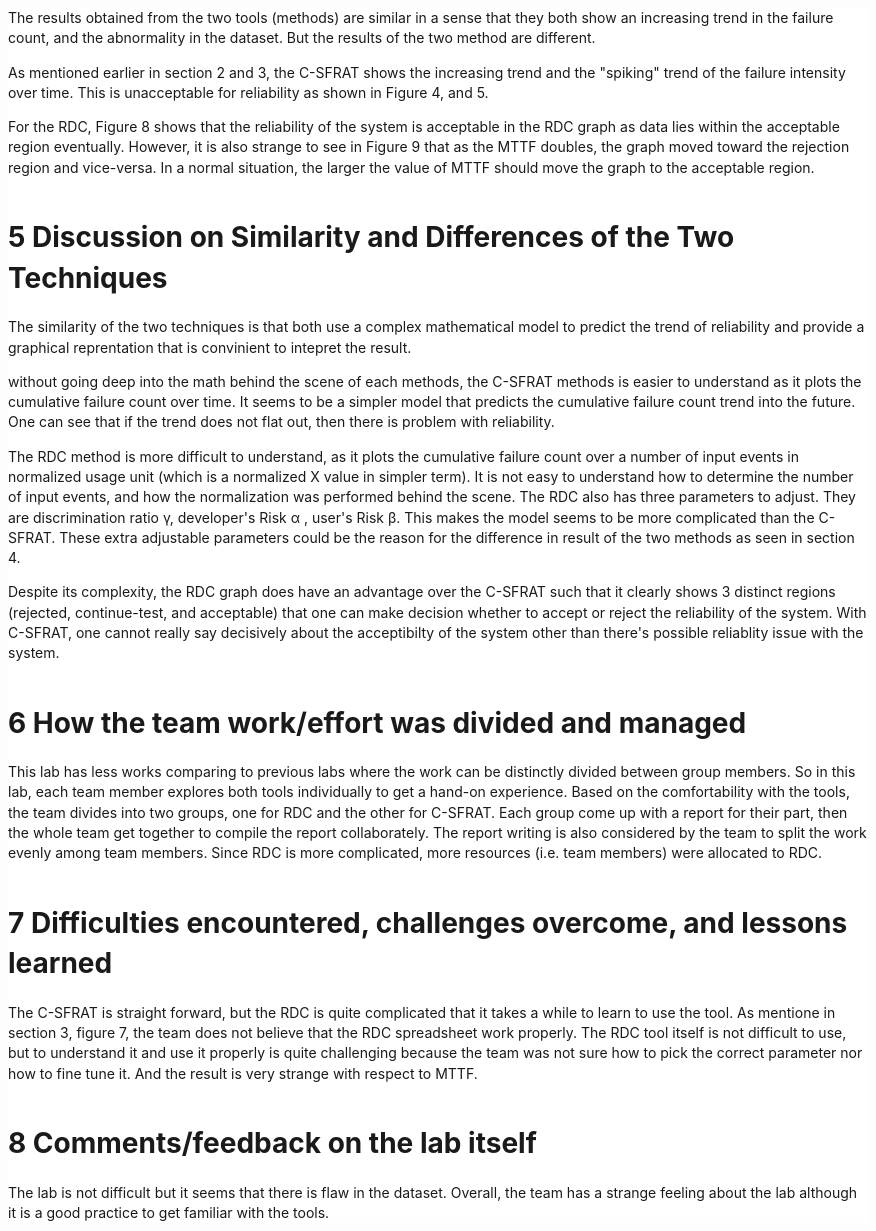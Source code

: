 The results obtained from the two tools (methods) are similar in a sense that they both show an increasing trend in the failure count, and the abnormality in the dataset. But the results of the two method are different.

As mentioned earlier in section 2 and 3, the C-SFRAT shows the increasing trend and the "spiking" trend of the failure intensity over time. This is unacceptable for reliability as shown in Figure 4, and 5.

For the RDC, Figure 8 shows that the reliability of the system is acceptable in the RDC graph as data lies within the acceptable region eventually. However, it is also strange to see in Figure 9 that as the MTTF doubles, the graph moved toward the rejection region and vice-versa. In a normal situation, the larger the value of MTTF should move the graph to the acceptable region.

# 5 Discussion on Similarity and Differences of the Two Techniques

The similarity of the two techniques is that both use a complex mathematical model to predict the trend of reliability and provide a graphical reprentation that is convinient to intepret the result.

without going deep into the math behind the scene of each methods, the C-SFRAT methods is easier to understand as it plots the cumulative failure count over time. It seems to be a simpler model that predicts the cumulative failure count trend into the future. One can see that if the trend does not flat out, then there is problem with reliability.

The RDC method is more difficult to understand, as it plots the cumulative failure count over a number of input events in normalized usage unit (which is a normalized X value in simpler term). It is not easy to understand how to determine the number of input events, and how the normalization was performed behind the scene. The RDC also has three parameters to adjust. They are discrimination ratio γ, developer's Risk α , user's Risk β. This makes the model seems to be more complicated than the C-SFRAT. These extra adjustable parameters could be the reason for the difference in result of the two methods as seen in section 4.

Despite its complexity, the RDC graph does have an advantage over the C-SFRAT such that it clearly shows 3 distinct regions (rejected, continue-test, and acceptable) that one can make decision whether to accept or reject the reliability of the system. With C-SFRAT, one cannot really say decisively about the acceptibilty of the system other than there's possible reliablity issue with the system.

# 6 How the team work/effort was divided and managed

This lab has less works comparing to previous labs where the work can be distinctly divided between group members. So in this lab, each team member explores both tools individually to get a hand-on experience. Based on the comfortability with the tools, the team divides into two groups, one for RDC and the other for C-SFRAT. Each group come up with a report for their part, then the whole team get together to compile the report collaborately. The report writing is also considered by the team to split the work evenly among team members. Since RDC is more complicated, more resources (i.e. team members) were allocated to RDC.

# 7 Difficulties encountered, challenges overcome, and lessons learned

The C-SFRAT is straight forward, but the RDC is quite complicated that it takes a while to learn to use the tool. As mentione in section 3, figure 7, the team does not believe that the RDC spreadsheet work properly. The RDC tool itself is not difficult to use, but to understand it and use it properly is quite challenging because the team was not sure how to pick the correct parameter nor how to fine tune it. And the result is very strange with respect to MTTF.

# 8 Comments/feedback on the lab itself

The lab is not difficult but it seems that there is flaw in the dataset. Overall, the team has a strange feeling about the lab although it is a good practice to get familiar with the tools.
